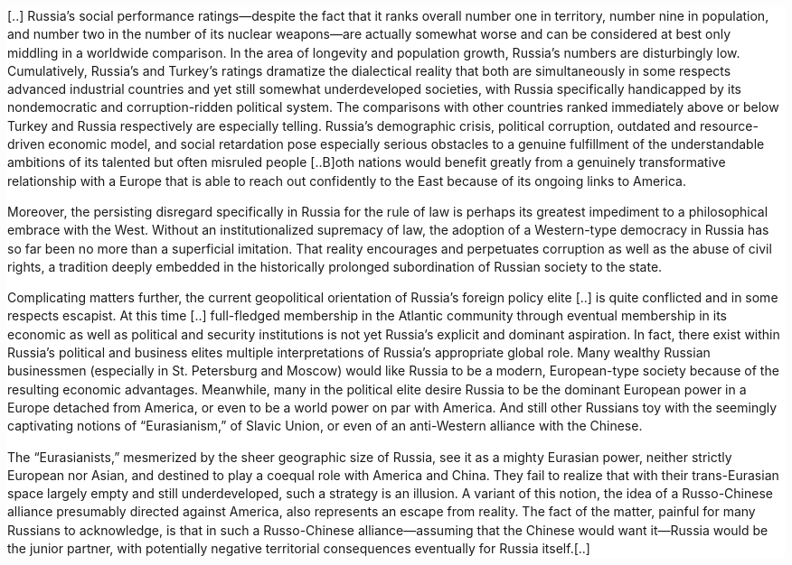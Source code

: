 [..] Russia’s social performance ratings—despite the fact that it
ranks overall number one in territory, number nine in population, and
number two in the number of its nuclear weapons—are actually somewhat
worse and can be considered at best only middling in a worldwide
comparison. In the area of longevity and population growth, Russia’s
numbers are disturbingly low. Cumulatively, Russia’s and Turkey’s
ratings dramatize the dialectical reality that both are simultaneously
in some respects advanced industrial countries and yet still somewhat
underdeveloped societies, with Russia specifically handicapped by its
nondemocratic and corruption-ridden political system. The comparisons
with other countries ranked immediately above or below Turkey and
Russia respectively are especially telling. Russia’s demographic
crisis, political corruption, outdated and resource-driven economic
model, and social retardation pose especially serious obstacles to a
genuine fulfillment of the understandable ambitions of its talented
but often misruled people [..B]oth nations would benefit greatly from
a genuinely transformative relationship with a Europe that is able to
reach out confidently to the East because of its ongoing links to
America.

Moreover, the persisting disregard specifically in Russia for the rule
of law is perhaps its greatest impediment to a philosophical embrace
with the West. Without an institutionalized supremacy of law, the
adoption of a Western-type democracy in Russia has so far been no more
than a superficial imitation. That reality encourages and perpetuates
corruption as well as the abuse of civil rights, a tradition deeply
embedded in the historically prolonged subordination of Russian
society to the state.

Complicating matters further, the current geopolitical orientation of
Russia’s foreign policy elite [..] is quite conflicted and in some
respects escapist. At this time [..] full-fledged membership in the
Atlantic community through eventual membership in its economic as well
as political and security institutions is not yet Russia’s explicit
and dominant aspiration. In fact, there exist within Russia’s
political and business elites multiple interpretations of Russia’s
appropriate global role. Many wealthy Russian businessmen (especially
in St. Petersburg and Moscow) would like Russia to be a modern,
European-type society because of the resulting economic
advantages. Meanwhile, many in the political elite desire Russia to be
the dominant European power in a Europe detached from America, or even
to be a world power on par with America. And still other Russians toy
with the seemingly captivating notions of “Eurasianism,” of Slavic
Union, or even of an anti-Western alliance with the Chinese.

The “Eurasianists,” mesmerized by the sheer geographic size of Russia,
see it as a mighty Eurasian power, neither strictly European nor
Asian, and destined to play a coequal role with America and
China. They fail to realize that with their trans-Eurasian space
largely empty and still underdeveloped, such a strategy is an
illusion. A variant of this notion, the idea of a Russo-Chinese
alliance presumably directed against America, also represents an
escape from reality. The fact of the matter, painful for many Russians
to acknowledge, is that in such a Russo-Chinese alliance—assuming that
the Chinese would want it—Russia would be the junior partner, with
potentially negative territorial consequences eventually for Russia
itself.[..]
